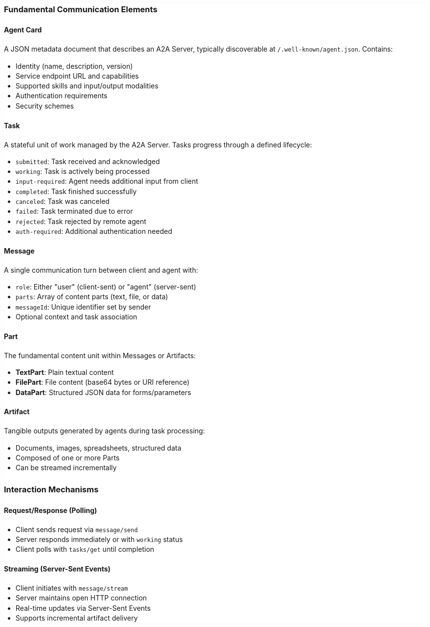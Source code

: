 ### Fundamental Communication Elements

#### Agent Card
A JSON metadata document that describes an A2A Server, typically discoverable at `/.well-known/agent.json`. Contains:
- Identity (name, description, version)
- Service endpoint URL and capabilities
- Supported skills and input/output modalities
- Authentication requirements
- Security schemes

#### Task
A stateful unit of work managed by the A2A Server. Tasks progress through a defined lifecycle:
- `submitted`: Task received and acknowledged
- `working`: Task is actively being processed
- `input-required`: Agent needs additional input from client
- `completed`: Task finished successfully
- `canceled`: Task was canceled
- `failed`: Task terminated due to error
- `rejected`: Task rejected by remote agent
- `auth-required`: Additional authentication needed

#### Message
A single communication turn between client and agent with:
- `role`: Either "user" (client-sent) or "agent" (server-sent)
- `parts`: Array of content parts (text, file, or data)
- `messageId`: Unique identifier set by sender
- Optional context and task association

#### Part
The fundamental content unit within Messages or Artifacts:
- **TextPart**: Plain textual content
- **FilePart**: File content (base64 bytes or URI reference)
- **DataPart**: Structured JSON data for forms/parameters

#### Artifact
Tangible outputs generated by agents during task processing:
- Documents, images, spreadsheets, structured data
- Composed of one or more Parts
- Can be streamed incrementally

### Interaction Mechanisms

#### Request/Response (Polling)
- Client sends request via `message/send`
- Server responds immediately or with `working` status
- Client polls with `tasks/get` until completion

#### Streaming (Server-Sent Events)
- Client initiates with `message/stream`
- Server maintains open HTTP connection
- Real-time updates via Server-Sent Events
- Supports incremental artifact delivery
